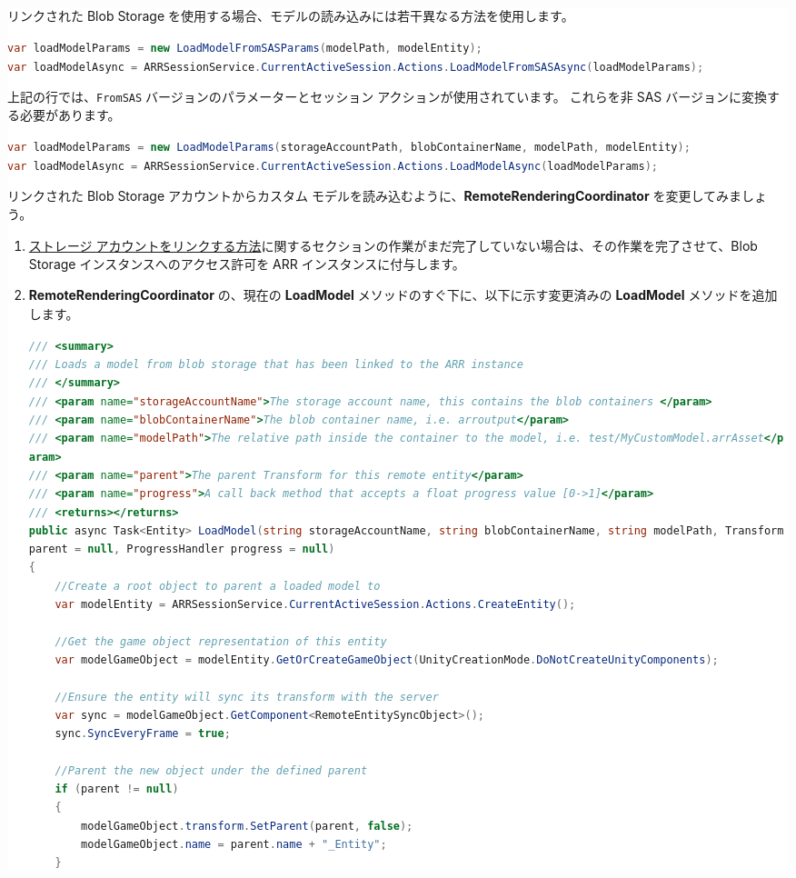 リンクされた Blob Storage を使用する場合、モデルの読み込みには若干異なる方法を使用します。

```csharp
var loadModelParams = new LoadModelFromSASParams(modelPath, modelEntity);
var loadModelAsync = ARRSessionService.CurrentActiveSession.Actions.LoadModelFromSASAsync(loadModelParams);
```

上記の行では、`FromSAS` バージョンのパラメーターとセッション アクションが使用されています。 これらを非 SAS バージョンに変換する必要があります。

```csharp
var loadModelParams = new LoadModelParams(storageAccountPath, blobContainerName, modelPath, modelEntity);
var loadModelAsync = ARRSessionService.CurrentActiveSession.Actions.LoadModelAsync(loadModelParams);
```

リンクされた Blob Storage アカウントからカスタム モデルを読み込むように、**RemoteRenderingCoordinator** を変更してみましょう。

1. [ストレージ アカウントをリンクする方法](../../../how-tos/create-an-account.md#link-storage-accounts)に関するセクションの作業がまだ完了していない場合は、その作業を完了させて、Blob Storage インスタンスへのアクセス許可を ARR インスタンスに付与します。
1. **RemoteRenderingCoordinator** の、現在の **LoadModel** メソッドのすぐ下に、以下に示す変更済みの **LoadModel** メソッドを追加します。

    ```csharp
    /// <summary>
    /// Loads a model from blob storage that has been linked to the ARR instance
    /// </summary>
    /// <param name="storageAccountName">The storage account name, this contains the blob containers </param>
    /// <param name="blobContainerName">The blob container name, i.e. arroutput</param>
    /// <param name="modelPath">The relative path inside the container to the model, i.e. test/MyCustomModel.arrAsset</param>
    /// <param name="parent">The parent Transform for this remote entity</param>
    /// <param name="progress">A call back method that accepts a float progress value [0->1]</param>
    /// <returns></returns>
    public async Task<Entity> LoadModel(string storageAccountName, string blobContainerName, string modelPath, Transform parent = null, ProgressHandler progress = null)
    {
        //Create a root object to parent a loaded model to
        var modelEntity = ARRSessionService.CurrentActiveSession.Actions.CreateEntity();

        //Get the game object representation of this entity
        var modelGameObject = modelEntity.GetOrCreateGameObject(UnityCreationMode.DoNotCreateUnityComponents);

        //Ensure the entity will sync its transform with the server
        var sync = modelGameObject.GetComponent<RemoteEntitySyncObject>();
        sync.SyncEveryFrame = true;

        //Parent the new object under the defined parent
        if (parent != null)
        {
            modelGameObject.transform.SetParent(parent, false);
            modelGameObject.name = parent.name + "_Entity";
        }

